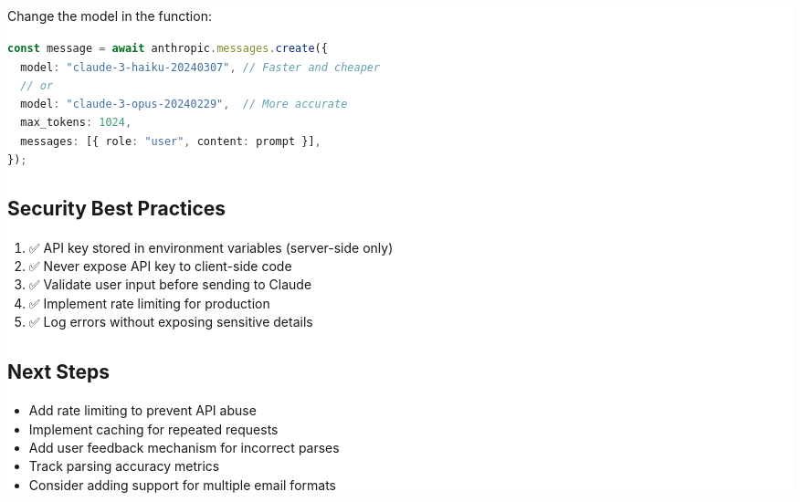 Change the model in the function:

```typescript
const message = await anthropic.messages.create({
  model: "claude-3-haiku-20240307", // Faster and cheaper
  // or
  model: "claude-3-opus-20240229",  // More accurate
  max_tokens: 1024,
  messages: [{ role: "user", content: prompt }],
});
```

## Security Best Practices

1. ✅ API key stored in environment variables (server-side only)
2. ✅ Never expose API key to client-side code
3. ✅ Validate user input before sending to Claude
4. ✅ Implement rate limiting for production
5. ✅ Log errors without exposing sensitive details

## Next Steps

- Add rate limiting to prevent API abuse
- Implement caching for repeated requests
- Add user feedback mechanism for incorrect parses
- Track parsing accuracy metrics
- Consider adding support for multiple email formats

